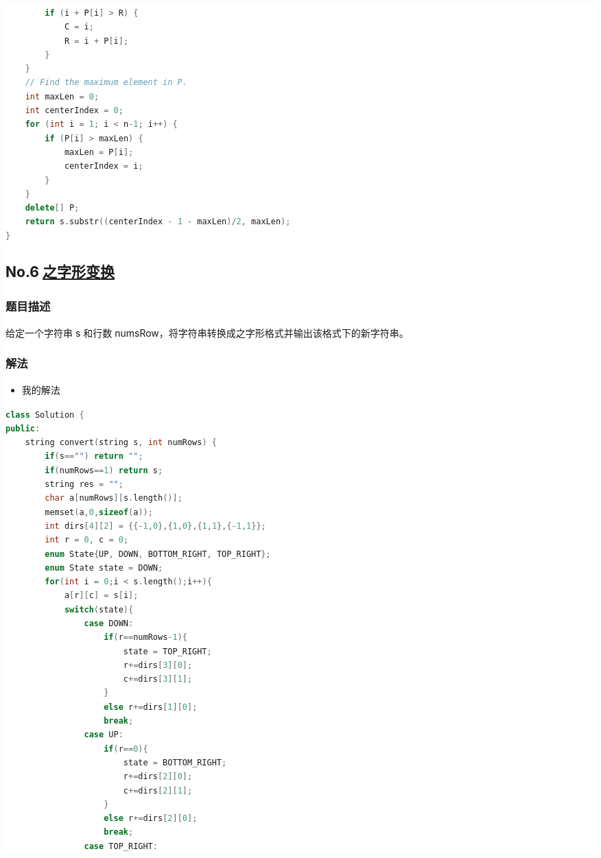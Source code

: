```C++     
        if (i + P[i] > R) {
            C = i;
            R = i + P[i];
        }
    }
    // Find the maximum element in P.
    int maxLen = 0;
    int centerIndex = 0;
    for (int i = 1; i < n-1; i++) {
        if (P[i] > maxLen) {
            maxLen = P[i];
            centerIndex = i;
        }
    }
    delete[] P;
    return s.substr((centerIndex - 1 - maxLen)/2, maxLen);
}
```

## No.6 [之字形变换](https://leetcode.com/problems/zigzag-conversion/)

### 题目描述

给定一个字符串 s 和行数 numsRow，将字符串转换成之字形格式并输出该格式下的新字符串。

### 解法

- 我的解法

```C++
class Solution {
public:
    string convert(string s, int numRows) {
        if(s=="") return "";
        if(numRows==1) return s;
        string res = "";
        char a[numRows][s.length()];
        memset(a,0,sizeof(a));
        int dirs[4][2] = {{-1,0},{1,0},{1,1},{-1,1}};
        int r = 0, c = 0;
        enum State{UP, DOWN, BOTTOM_RIGHT, TOP_RIGHT};
        enum State state = DOWN;
        for(int i = 0;i < s.length();i++){
            a[r][c] = s[i];
            switch(state){
                case DOWN:
                    if(r==numRows-1){
                        state = TOP_RIGHT;
                        r+=dirs[3][0];
                        c+=dirs[3][1];
                    }
                    else r+=dirs[1][0];
                    break;
                case UP:
                    if(r==0){
                        state = BOTTOM_RIGHT;
                        r+=dirs[2][0];
                        c+=dirs[2][1];
                    }
                    else r+=dirs[2][0];
                    break;
                case TOP_RIGHT:
```